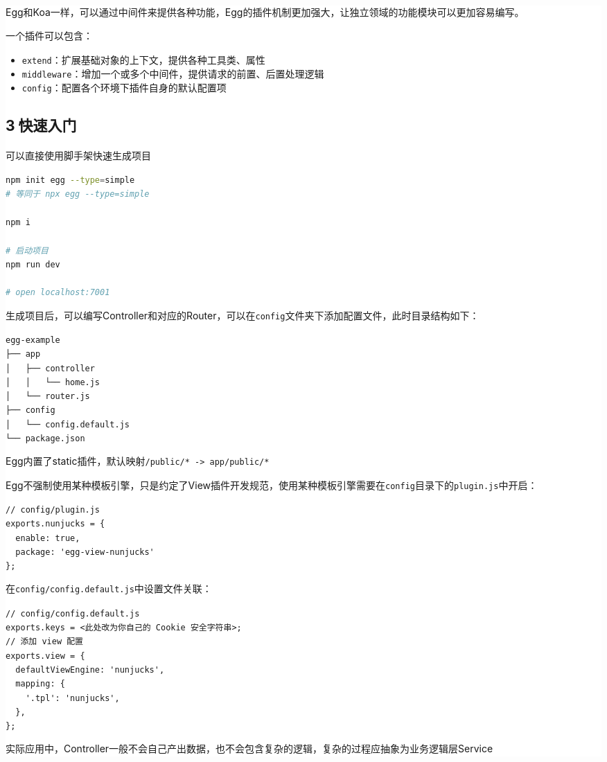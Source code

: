 Egg和Koa一样，可以通过中间件来提供各种功能，Egg的插件机制更加强大，让独立领域的功能模块可以更加容易编写。

一个插件可以包含：

- `extend`：扩展基础对象的上下文，提供各种工具类、属性
- `middleware`：增加一个或多个中间件，提供请求的前置、后置处理逻辑
- `config`：配置各个环境下插件自身的默认配置项

## 3 快速入门

可以直接使用脚手架快速生成项目

```BASH
npm init egg --type=simple
# 等同于 npx egg --type=simple

npm i

# 启动项目
npm run dev

# open localhost:7001
```
生成项目后，可以编写Controller和对应的Router，可以在`config`文件夹下添加配置文件，此时目录结构如下：

```BASH
egg-example
├── app
│   ├── controller
│   │   └── home.js
│   └── router.js
├── config
│   └── config.default.js
└── package.json
```
Egg内置了static插件，默认映射`/public/* -> app/public/*`

Egg不强制使用某种模板引擎，只是约定了View插件开发规范，使用某种模板引擎需要在`config`目录下的`plugin.js`中开启：

```JS
// config/plugin.js
exports.nunjucks = {
  enable: true,
  package: 'egg-view-nunjucks'
};
```

在`config/config.default.js`中设置文件关联：

```JS
// config/config.default.js
exports.keys = <此处改为你自己的 Cookie 安全字符串>;
// 添加 view 配置
exports.view = {
  defaultViewEngine: 'nunjucks',
  mapping: {
    '.tpl': 'nunjucks',
  },
};
```
实际应用中，Controller一般不会自己产出数据，也不会包含复杂的逻辑，复杂的过程应抽象为业务逻辑层Service
